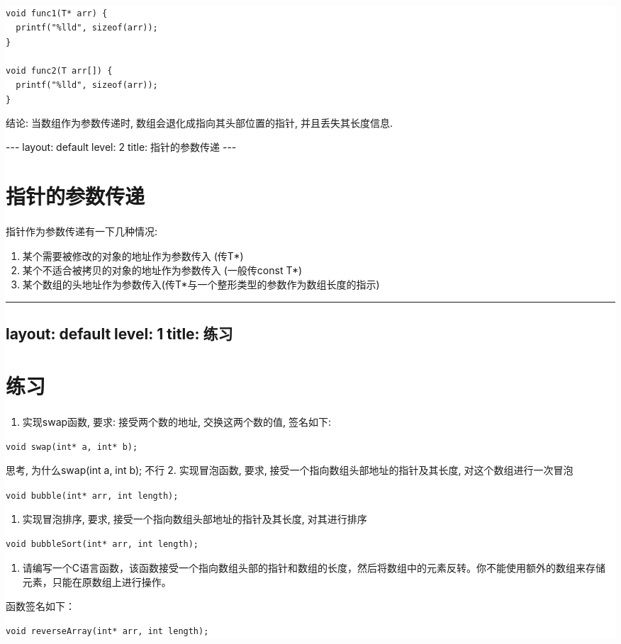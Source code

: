 <div v-click>

```c{all}
void func1(T* arr) {
  printf("%lld", sizeof(arr));
}

void func2(T arr[]) {
  printf("%lld", sizeof(arr));
}
```
结论: 当数组作为参数传递时, 数组会退化成指向其头部位置的指针, 并且丢失其长度信息.
</div>
---
layout: default
level: 2
title: 指针的参数传递
---

<h1> 指针的参数传递 </h1>

指针作为参数传递有一下几种情况:
1. 某个需要被修改的对象的地址作为参数传入 (传T*)
2. 某个不适合被拷贝的对象的地址作为参数传入 (一般传const T*)
3. 某个数组的头地址作为参数传入(传T*与一个整形类型的参数作为数组长度的指示)

---
layout: default
level: 1
title: 练习
---

<h1> 练习 </h1>

1. 实现swap函数, 要求: 接受两个数的地址, 交换这两个数的值, 签名如下:
```c{all}
void swap(int* a, int* b);
```
思考, 为什么swap(int a, int b); 不行
2. 实现冒泡函数, 要求, 接受一个指向数组头部地址的指针及其长度, 对这个数组进行一次冒泡
```c{all}
void bubble(int* arr, int length);
```
1. 实现冒泡排序, 要求, 接受一个指向数组头部地址的指针及其长度, 对其进行排序
```c{all}
void bubbleSort(int* arr, int length);
```

1. 请编写一个C语言函数，该函数接受一个指向数组头部的指针和数组的长度，然后将数组中的元素反转。你不能使用额外的数组来存储元素，只能在原数组上进行操作。

函数签名如下：
```c{all}
void reverseArray(int* arr, int length);
```